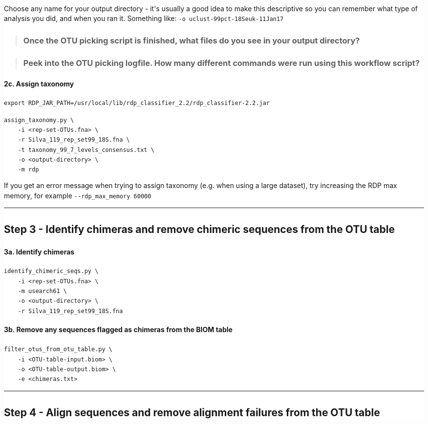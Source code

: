 Choose any name for your output directory - it's usually a good idea to make this descriptive so you can remember what type of analysis you did, and when you ran it. Something like: `-o uclust-99pct-18Seuk-11Jan17`

> ### Once the OTU picking script is finished, what files do you see in your output directory? 

> ### Peek into the OTU picking logfile. How many different commands were run using this workflow script?

 
#### 2c. Assign taxonomy

```
export RDP_JAR_PATH=/usr/local/lib/rdp_classifier_2.2/rdp_classifier-2.2.jar

```

```
assign_taxonomy.py \
	-i <rep-set-OTUs.fna> \
	-r Silva_119_rep_set99_18S.fna \
	-t taxonomy_99_7_levels_consensus.txt \
	-o <output-directory> \
	-m rdp 
```

If you get an error message when trying to assign taxonomy (e.g. when using a large dataset), try increasing the RDP max memory, for example `--rdp_max_memory 60000`

---

## Step 3 - Identify chimeras and remove chimeric sequences from the OTU table

#### 3a. Identify chimeras
```
identify_chimeric_seqs.py \
	-i <rep-set-OTUs.fna> \
	-m usearch61 \
	-o <output-directory> \
	-r Silva_119_rep_set99_18S.fna
```

#### 3b. Remove any sequences flagged as chimeras from the BIOM table

```
filter_otus_from_otu_table.py \
	-i <OTU-table-input.biom> \
	-o <OTU-table-output.biom> \
	-e <chimeras.txt>
```

---

## Step 4 -  Align sequences and remove alignment failures from the OTU table
